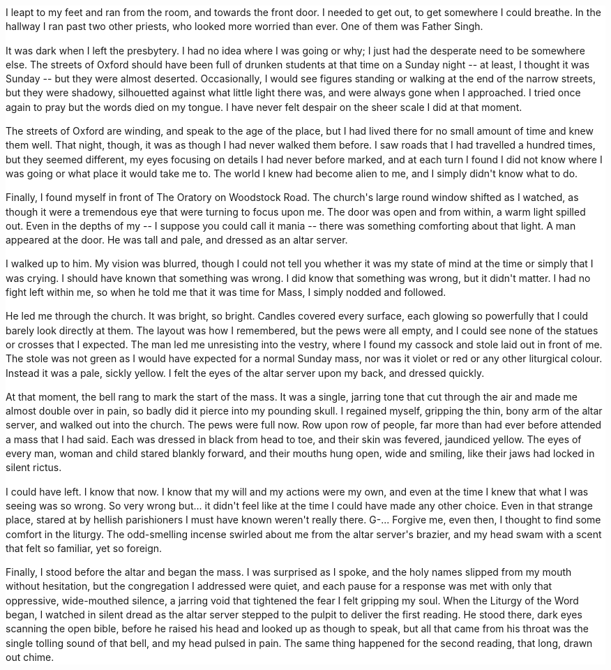 I leapt to my feet and ran from the room, and towards the front door. I needed to get out, to get somewhere I could breathe. In the hallway I ran past two other priests, who looked more worried than ever. One of them was Father Singh.

It was dark when I left the presbytery. I had no idea where I was going or why; I just had the desperate need to be somewhere else. The streets of Oxford should have been full of drunken students at that time on a Sunday night -- at least, I thought it was Sunday -- but they were almost deserted. Occasionally, I would see figures standing or walking at the end of the narrow streets, but they were shadowy, silhouetted against what little light there was, and were always gone when I approached. I tried once again to pray but the words died on my tongue. I have never felt despair on the sheer scale I did at that moment.

The streets of Oxford are winding, and speak to the age of the place, but I had lived there for no small amount of time and knew them well. That night, though, it was as though I had never walked them before. I saw roads that I had travelled a hundred times, but they seemed different, my eyes focusing on details I had never before marked, and at each turn I found I did not know where I was going or what place it would take me to. The world I knew had become alien to me, and I simply didn't know what to do.

Finally, I found myself in front of The Oratory on Woodstock Road. The church's large round window shifted as I watched, as though it were a tremendous eye that were turning to focus upon me. The door was open and from within, a warm light spilled out. Even in the depths of my -- I suppose you could call it mania -- there was something comforting about that light. A man appeared at the door. He was tall and pale, and dressed as an altar server.

I walked up to him. My vision was blurred, though I could not tell you whether it was my state of mind at the time or simply that I was crying. I should have known that something was wrong. I did know that something was wrong, but it didn't matter. I had no fight left within me, so when he told me that it was time for Mass, I simply nodded and followed.

He led me through the church. It was bright, so bright. Candles covered every surface, each glowing so powerfully that I could barely look directly at them. The layout was how I remembered, but the pews were all empty, and I could see none of the statues or crosses that I expected. The man led me unresisting into the vestry, where I found my cassock and stole laid out in front of me. The stole was not green as I would have expected for a normal Sunday mass, nor was it violet or red or any other liturgical colour. Instead it was a pale, sickly yellow. I felt the eyes of the altar server upon my back, and dressed quickly.

At that moment, the bell rang to mark the start of the mass. It was a single, jarring tone that cut through the air and made me almost double over in pain, so badly did it pierce into my pounding skull. I regained myself, gripping the thin, bony arm of the altar server, and walked out into the church. The pews were full now. Row upon row of people, far more than had ever before attended a mass that I had said. Each was dressed in black from head to toe, and their skin was fevered, jaundiced yellow. The eyes of every man, woman and child stared blankly forward, and their mouths hung open, wide and smiling, like their jaws had locked in silent rictus.

I could have left. I know that now. I know that my will and my actions were my own, and even at the time I knew that what I was seeing was so wrong. So very wrong but... it didn't feel like at the time I could have made any other choice. Even in that strange place, stared at by hellish parishioners I must have known weren't really there. G-... Forgive me, even then, I thought to find some comfort in the liturgy. The odd-smelling incense swirled about me from the altar server's brazier,  and my head swam with a scent that felt so familiar, yet so foreign.

Finally, I stood before the altar and began the mass. I was surprised as I spoke, and the holy names slipped from my mouth without hesitation, but the congregation I addressed were quiet, and each pause for a response was met with only that oppressive, wide-mouthed silence, a jarring void that tightened the fear I felt gripping my soul. When the Liturgy of the Word began, I watched in silent dread as the altar server stepped to the pulpit to deliver the first reading. He stood there, dark eyes scanning the open bible, before he raised his head and looked up as though to speak, but all that came from his throat was the single tolling sound of that bell, and my head pulsed in pain. The same thing happened for the second reading, that long, drawn out chime.
